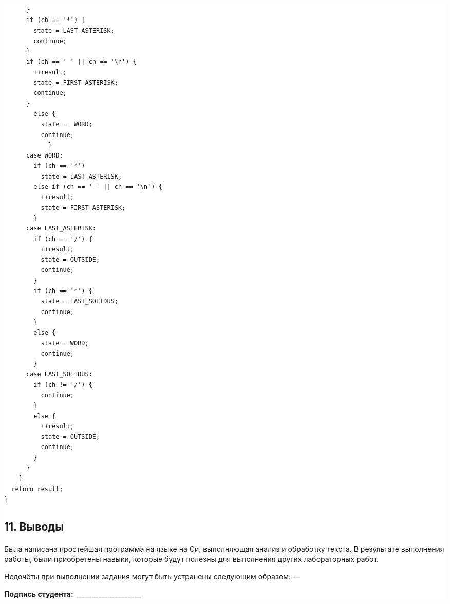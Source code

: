 ```
      }
      if (ch == '*') {
        state = LAST_ASTERISK;
        continue;
      }
      if (ch == ' ' || ch == '\n') {
        ++result;
        state = FIRST_ASTERISK;
        continue;
      }
        else {
          state =  WORD;
          continue;
            }
      case WORD:
        if (ch == '*')
          state = LAST_ASTERISK;
        else if (ch == ' ' || ch == '\n') {
          ++result;
          state = FIRST_ASTERISK;
        }
      case LAST_ASTERISK:
        if (ch == '/') {
          ++result;
          state = OUTSIDE;
          continue;
        }
        if (ch == '*') {
          state = LAST_SOLIDUS;
          continue;
        }
        else {
          state = WORD;
          continue;
        }
      case LAST_SOLIDUS:
        if (ch != '/') {
          continue;
        }
        else {
          ++result;
          state = OUTSIDE;
          continue;
        }
      }
    }
  return result;
}

```
## 11. Выводы
Была написана простейшая программа на языке на Си, выполняющая анализ и обработку текста. В результате выполнения работы, были приобретены навыки, которые будут полезны для выполнения других лабораторных работ.

Недочёты при выполнении задания могут быть устранены следующим образом: —

<b>Подпись студента:</b> ____________________
